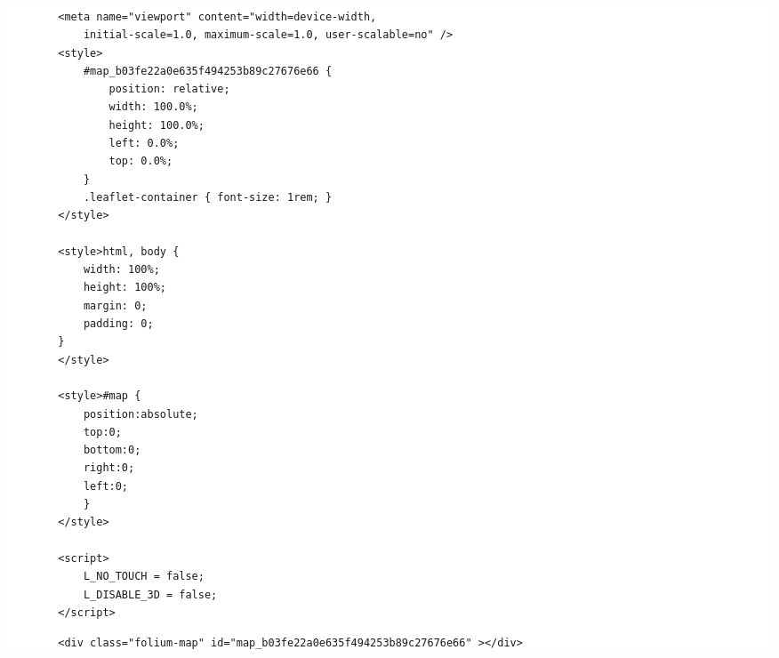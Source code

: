             <meta name="viewport" content="width=device-width,
                initial-scale=1.0, maximum-scale=1.0, user-scalable=no" />
            <style>
                #map_b03fe22a0e635f494253b89c27676e66 {
                    position: relative;
                    width: 100.0%;
                    height: 100.0%;
                    left: 0.0%;
                    top: 0.0%;
                }
                .leaflet-container { font-size: 1rem; }
            </style>

            <style>html, body {
                width: 100%;
                height: 100%;
                margin: 0;
                padding: 0;
            }
            </style>

            <style>#map {
                position:absolute;
                top:0;
                bottom:0;
                right:0;
                left:0;
                }
            </style>

            <script>
                L_NO_TOUCH = false;
                L_DISABLE_3D = false;
            </script>

        
</head>
<body>
    
    
            <div class="folium-map" id="map_b03fe22a0e635f494253b89c27676e66" ></div>
        
</body>
<script>
    
    
            var map_b03fe22a0e635f494253b89c27676e66 = L.map(
                "map_b03fe22a0e635f494253b89c27676e66",
                {
                    center: [37.481223, 126.9527151],
                    crs: L.CRS.EPSG3857,
                    ...{
  "zoom": 13,
  "zoomControl": true,
  "preferCanvas": false,
}
